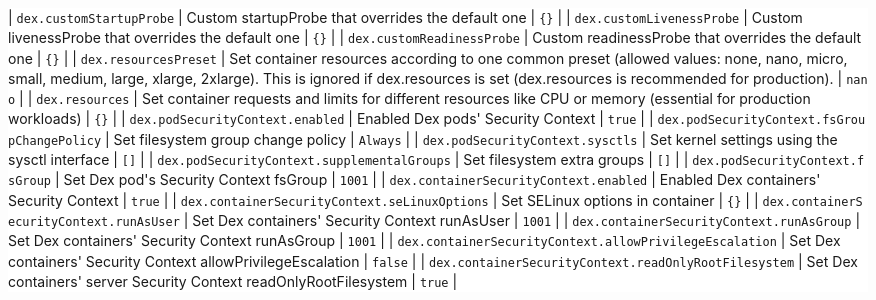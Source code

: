 | `dex.customStartupProbe`                                | Custom startupProbe that overrides the default one                                                                                                                                                                        | `{}`                                                                                     |
| `dex.customLivenessProbe`                               | Custom livenessProbe that overrides the default one                                                                                                                                                                       | `{}`                                                                                     |
| `dex.customReadinessProbe`                              | Custom readinessProbe that overrides the default one                                                                                                                                                                      | `{}`                                                                                     |
| `dex.resourcesPreset`                                   | Set container resources according to one common preset (allowed values: none, nano, micro, small, medium, large, xlarge, 2xlarge). This is ignored if dex.resources is set (dex.resources is recommended for production). | `nano`                                                                                   |
| `dex.resources`                                         | Set container requests and limits for different resources like CPU or memory (essential for production workloads)                                                                                                         | `{}`                                                                                     |
| `dex.podSecurityContext.enabled`                        | Enabled Dex pods' Security Context                                                                                                                                                                                        | `true`                                                                                   |
| `dex.podSecurityContext.fsGroupChangePolicy`            | Set filesystem group change policy                                                                                                                                                                                        | `Always`                                                                                 |
| `dex.podSecurityContext.sysctls`                        | Set kernel settings using the sysctl interface                                                                                                                                                                            | `[]`                                                                                     |
| `dex.podSecurityContext.supplementalGroups`             | Set filesystem extra groups                                                                                                                                                                                               | `[]`                                                                                     |
| `dex.podSecurityContext.fsGroup`                        | Set Dex pod's Security Context fsGroup                                                                                                                                                                                    | `1001`                                                                                   |
| `dex.containerSecurityContext.enabled`                  | Enabled Dex containers' Security Context                                                                                                                                                                                  | `true`                                                                                   |
| `dex.containerSecurityContext.seLinuxOptions`           | Set SELinux options in container                                                                                                                                                                                          | `{}`                                                                                     |
| `dex.containerSecurityContext.runAsUser`                | Set Dex containers' Security Context runAsUser                                                                                                                                                                            | `1001`                                                                                   |
| `dex.containerSecurityContext.runAsGroup`               | Set Dex containers' Security Context runAsGroup                                                                                                                                                                           | `1001`                                                                                   |
| `dex.containerSecurityContext.allowPrivilegeEscalation` | Set Dex containers' Security Context allowPrivilegeEscalation                                                                                                                                                             | `false`                                                                                  |
| `dex.containerSecurityContext.readOnlyRootFilesystem`   | Set Dex containers' server Security Context readOnlyRootFilesystem                                                                                                                                                        | `true`                                                                                   |